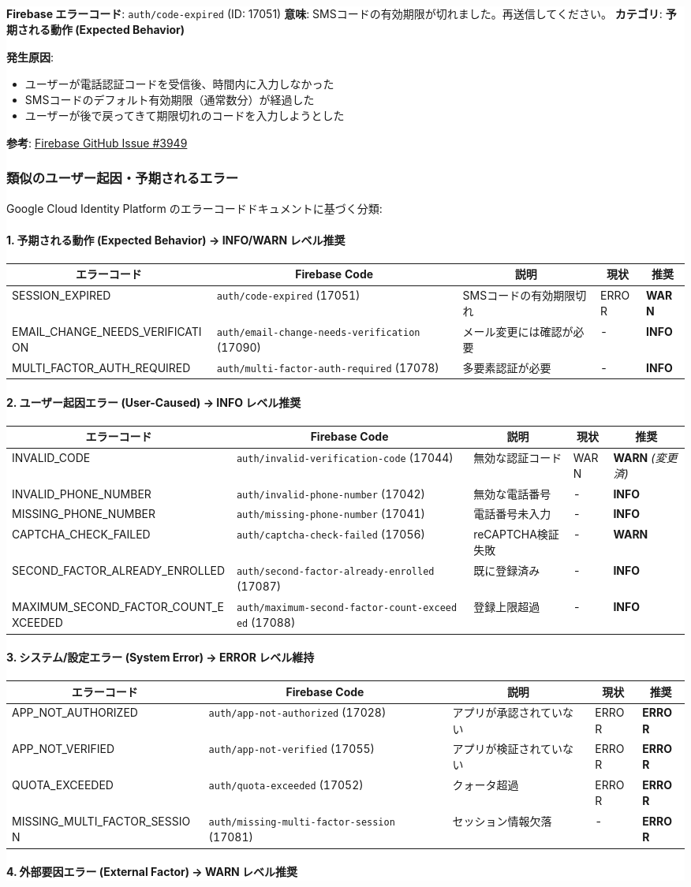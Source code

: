 **Firebase エラーコード**: `auth/code-expired` (ID: 17051)
**意味**: SMSコードの有効期限が切れました。再送信してください。
**カテゴリ**: **予期される動作 (Expected Behavior)**

**発生原因**:
- ユーザーが電話認証コードを受信後、時間内に入力しなかった
- SMSコードのデフォルト有効期限（通常数分）が経過した
- ユーザーが後で戻ってきて期限切れのコードを入力しようとした

**参考**: [Firebase GitHub Issue #3949](https://github.com/FirebaseExtended/flutterfire/issues/3949)

### 類似のユーザー起因・予期されるエラー

Google Cloud Identity Platform のエラーコードドキュメントに基づく分類:

#### 1. 予期される動作 (Expected Behavior) → INFO/WARN レベル推奨

| エラーコード | Firebase Code | 説明 | 現状 | 推奨 |
|------------|--------------|------|------|------|
| SESSION_EXPIRED | `auth/code-expired` (17051) | SMSコードの有効期限切れ | ERROR | **WARN** |
| EMAIL_CHANGE_NEEDS_VERIFICATION | `auth/email-change-needs-verification` (17090) | メール変更には確認が必要 | - | **INFO** |
| MULTI_FACTOR_AUTH_REQUIRED | `auth/multi-factor-auth-required` (17078) | 多要素認証が必要 | - | **INFO** |

#### 2. ユーザー起因エラー (User-Caused) → INFO レベル推奨

| エラーコード | Firebase Code | 説明 | 現状 | 推奨 |
|------------|--------------|------|------|------|
| INVALID_CODE | `auth/invalid-verification-code` (17044) | 無効な認証コード | WARN | **WARN** *(変更済)* |
| INVALID_PHONE_NUMBER | `auth/invalid-phone-number` (17042) | 無効な電話番号 | - | **INFO** |
| MISSING_PHONE_NUMBER | `auth/missing-phone-number` (17041) | 電話番号未入力 | - | **INFO** |
| CAPTCHA_CHECK_FAILED | `auth/captcha-check-failed` (17056) | reCAPTCHA検証失敗 | - | **WARN** |
| SECOND_FACTOR_ALREADY_ENROLLED | `auth/second-factor-already-enrolled` (17087) | 既に登録済み | - | **INFO** |
| MAXIMUM_SECOND_FACTOR_COUNT_EXCEEDED | `auth/maximum-second-factor-count-exceeded` (17088) | 登録上限超過 | - | **INFO** |

#### 3. システム/設定エラー (System Error) → ERROR レベル維持

| エラーコード | Firebase Code | 説明 | 現状 | 推奨 |
|------------|--------------|------|------|------|
| APP_NOT_AUTHORIZED | `auth/app-not-authorized` (17028) | アプリが承認されていない | ERROR | **ERROR** |
| APP_NOT_VERIFIED | `auth/app-not-verified` (17055) | アプリが検証されていない | ERROR | **ERROR** |
| QUOTA_EXCEEDED | `auth/quota-exceeded` (17052) | クォータ超過 | ERROR | **ERROR** |
| MISSING_MULTI_FACTOR_SESSION | `auth/missing-multi-factor-session` (17081) | セッション情報欠落 | - | **ERROR** |

#### 4. 外部要因エラー (External Factor) → WARN レベル推奨

